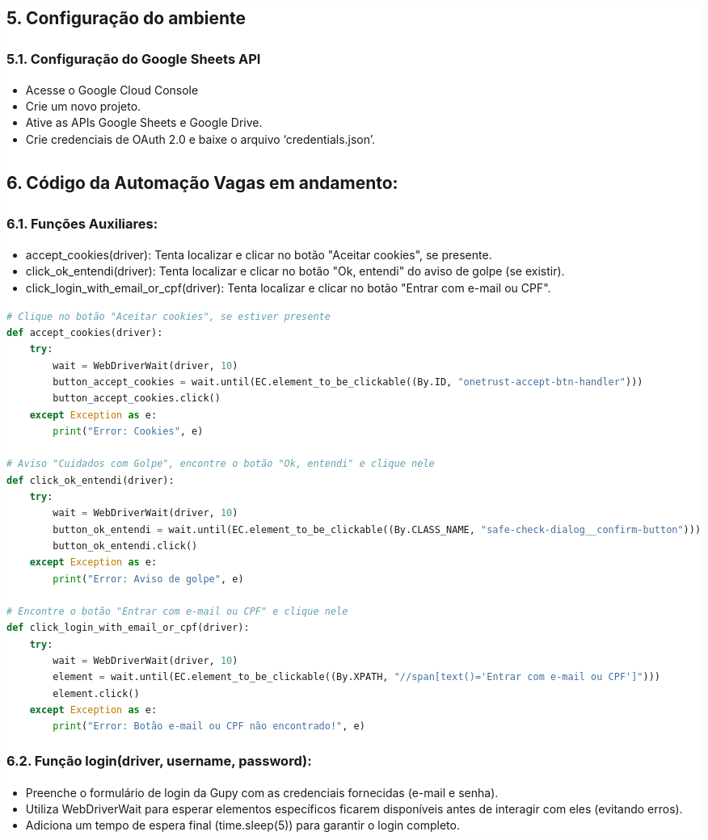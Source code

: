 ## 5. Configuração do ambiente
### 5.1. Configuração do Google Sheets API
- Acesse o Google Cloud Console
- Crie um novo projeto.
- Ative as APIs Google Sheets e  Google Drive.
- Crie credenciais de OAuth 2.0 e baixe o arquivo ‘credentials.json’.

## 6. Código da Automação Vagas em andamento:
### 6.1. Funções Auxiliares:
- accept_cookies(driver): Tenta localizar e clicar no botão "Aceitar cookies", se presente.
- click_ok_entendi(driver): Tenta localizar e clicar no botão "Ok, entendi" do aviso de golpe (se existir).
- click_login_with_email_or_cpf(driver): Tenta localizar e clicar no botão "Entrar com e-mail ou CPF".

```python
# Clique no botão "Aceitar cookies", se estiver presente
def accept_cookies(driver):
    try:
        wait = WebDriverWait(driver, 10)
        button_accept_cookies = wait.until(EC.element_to_be_clickable((By.ID, "onetrust-accept-btn-handler")))
        button_accept_cookies.click()
    except Exception as e:
        print("Error: Cookies", e)

# Aviso "Cuidados com Golpe", encontre o botão "Ok, entendi" e clique nele
def click_ok_entendi(driver):
    try:
        wait = WebDriverWait(driver, 10)
        button_ok_entendi = wait.until(EC.element_to_be_clickable((By.CLASS_NAME, "safe-check-dialog__confirm-button")))
        button_ok_entendi.click()
    except Exception as e:
        print("Error: Aviso de golpe", e)

# Encontre o botão "Entrar com e-mail ou CPF" e clique nele
def click_login_with_email_or_cpf(driver):
    try:
        wait = WebDriverWait(driver, 10)
        element = wait.until(EC.element_to_be_clickable((By.XPATH, "//span[text()='Entrar com e-mail ou CPF']")))
        element.click()
    except Exception as e:
        print("Error: Botão e-mail ou CPF não encontrado!", e)
```
### 6.2. Função login(driver, username, password):
- Preenche o formulário de login da Gupy com as credenciais fornecidas (e-mail e senha).
- Utiliza WebDriverWait para esperar elementos específicos ficarem disponíveis antes de interagir com eles (evitando erros).
- Adiciona um tempo de espera final (time.sleep(5)) para garantir o login completo.
